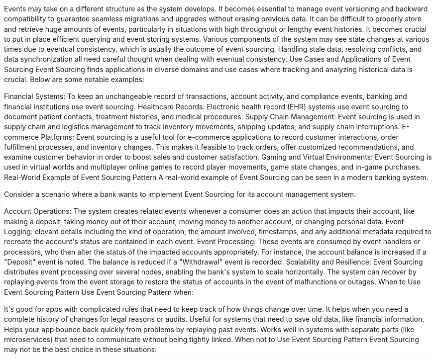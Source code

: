 Events may take on a different structure as the system develops. It becomes essential to manage event versioning and backward compatibility to guarantee seamless migrations and upgrades without erasing previous data.
It can be difficult to properly store and retrieve huge amounts of events, particularly in situations with high throughput or lengthy event histories. It becomes crucial to put in place efficient querying and event storing systems.
Various components of the system may see state changes at various times due to eventual consistency, which is usually the outcome of event sourcing. Handling stale data, resolving conflicts, and data synchronization all need careful thought when dealing with eventual consistency.
Use Cases and Applications of Event Sourcing
Event Sourcing finds applications in diverse domains and use cases where tracking and analyzing historical data is crucial. Below are some notable examples:

Financial Systems: To keep an unchangeable record of transactions, account activity, and compliance events, banking and financial institutions use event sourcing.
Healthcare Records: Electronic health record (EHR) systems use event sourcing to document patient contacts, treatment histories, and medical procedures.
Supply Chain Management: Event sourcing is used in supply chain and logistics management to track inventory movements, shipping updates, and supply chain interruptions.
E-commerce Platforms: Event sourcing is a useful tool for e-commerce applications to record customer interactions, order fulfillment processes, and inventory changes. This makes it feasible to track orders, offer customized recommendations, and examine customer behavior in order to boost sales and customer satisfaction.
Gaming and Virtual Environments: Event Sourcing is used in virtual worlds and multiplayer online games to record player movements, game state changes, and in-game purchases.
Real-World Example of Event Sourcing Pattern
A real-world example of Event Sourcing can be seen in a modern banking system.

Consider a scenario where a bank wants to implement Event Sourcing for its account management system.

Account Operations: The system creates related events whenever a consumer does an action that impacts their account, like making a deposit, taking money out of their account, moving money to another account, or changing personal data.
Event Logging: elevant details including the kind of operation, the amount involved, timestamps, and any additional metadata required to recreate the account's status are contained in each event.
Event Processing: These events are consumed by event handlers or processors, who then alter the status of the impacted accounts appropriately. For instance, the account balance is increased if a "Deposit" event is noted. The balance is reduced if a "Withdrawal" event is recorded.
Scalability and Resilience: Event Sourcing distributes event processing over several nodes, enabling the bank's system to scale horizontally. The system can recover by replaying events from the event storage to restore the status of accounts in the event of malfunctions or outages.
When to Use Event Sourcing Pattern
Use Event Sourcing Pattern when:

It's good for apps with complicated rules that need to keep track of how things change over time.
It helps when you need a complete history of changes for legal reasons or audits.
Useful for systems that need to save old data, like financial information.
Helps your app bounce back quickly from problems by replaying past events.
Works well in systems with separate parts (like microservices) that need to communicate without being tightly linked.
When not to Use Event Sourcing Pattern
Event Sourcing may not be the best choice in these situations:
